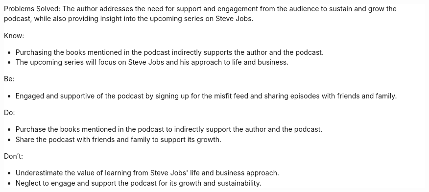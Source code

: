 Problems Solved: The author addresses the need for support and engagement from the audience to sustain and grow the podcast, while also providing insight into the upcoming series on Steve Jobs.

Know:
- Purchasing the books mentioned in the podcast indirectly supports the author and the podcast.
- The upcoming series will focus on Steve Jobs and his approach to life and business.

Be:
- Engaged and supportive of the podcast by signing up for the misfit feed and sharing episodes with friends and family.

Do:
- Purchase the books mentioned in the podcast to indirectly support the author and the podcast.
- Share the podcast with friends and family to support its growth.

Don’t:
- Underestimate the value of learning from Steve Jobs' life and business approach.
- Neglect to engage and support the podcast for its growth and sustainability.

